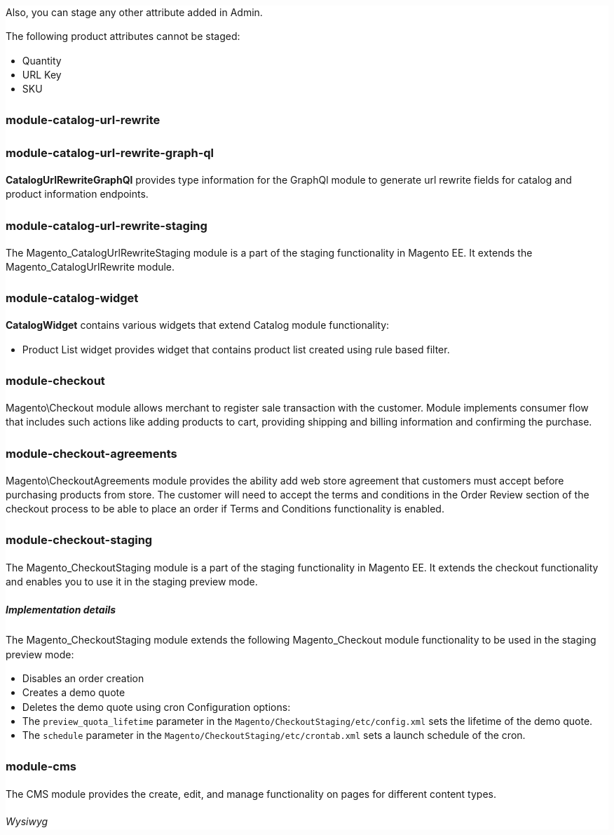Also, you can stage any other attribute added in Admin.

The following product attributes cannot be staged:

- Quantity
- URL Key
- SKU
### module-catalog-url-rewrite 
### module-catalog-url-rewrite-graph-ql
**CatalogUrlRewriteGraphQl** provides type information for the GraphQl module
to generate url rewrite fields for catalog and product information endpoints.
### module-catalog-url-rewrite-staging
The Magento_CatalogUrlRewriteStaging module is a part of the staging functionality in Magento EE. It extends the Magento_CatalogUrlRewrite module.
### module-catalog-widget
**CatalogWidget** contains various widgets that extend Catalog module functionality:
- Product List widget provides widget that contains product list created using rule based filter.
### module-checkout
Magento\Checkout module allows merchant to register sale transaction with the customer. Module implements consumer flow
that includes such actions like adding products to cart, providing shipping and billing information and confirming
the purchase.
### module-checkout-agreements
Magento\CheckoutAgreements module provides the ability add web store agreement that customers must accept before purchasing
products from store. The customer will need to accept the terms and conditions in the Order Review section of the
checkout process to be able to place an order if Terms and Conditions functionality is enabled.
### module-checkout-staging
The Magento_CheckoutStaging module is a part of the staging functionality in Magento EE.
It extends the checkout functionality and enables you to use it in the staging preview mode.

##### Implementation details
The Magento_CheckoutStaging module extends the following Magento_Checkout module functionality to be used in the staging preview mode:
- Disables an order creation
- Creates a demo quote
- Deletes the demo quote using cron
Configuration options:
- The `preview_quota_lifetime` parameter in the `Magento/CheckoutStaging/etc/config.xml` sets the lifetime of the demo quote.
- The `schedule` parameter in the `Magento/CheckoutStaging/etc/crontab.xml` sets a launch schedule of the cron.
### module-cms
The CMS module provides the create, edit, and manage functionality on pages for different content types.
###### Wysiwyg
